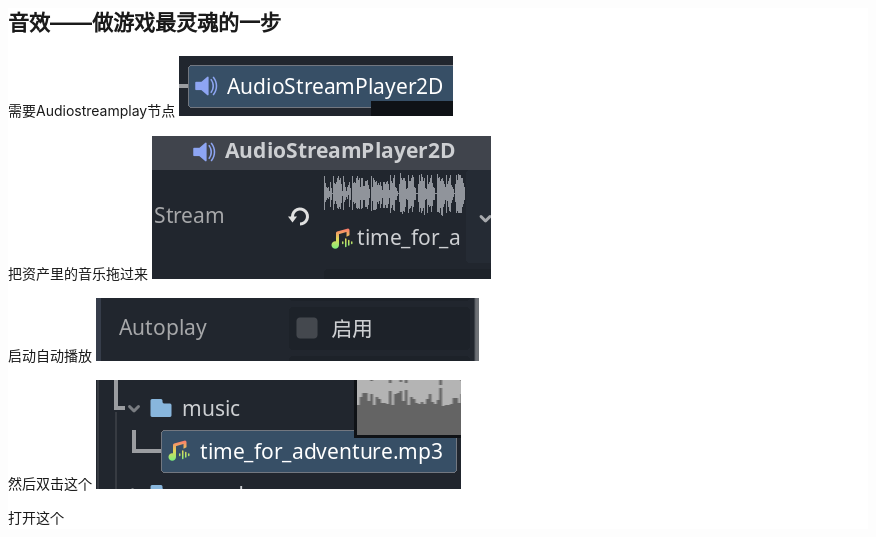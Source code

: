 
## 音效——做游戏最灵魂的一步

需要Audiostreamplay节点
![](brackers-godot/1af78fcfbfa064d8cc556f602b084696.png)

把资产里的音乐拖过来
![](brackers-godot/d3c61bf466e45794e65b069cdcddea25.png)

启动自动播放
![](brackers-godot/f246248b589b6b87617a4b33c6f0c875.png)

然后双击这个
![](brackers-godot/452cae62ee771d630e0fb63ea7c28c82.png)

打开这个